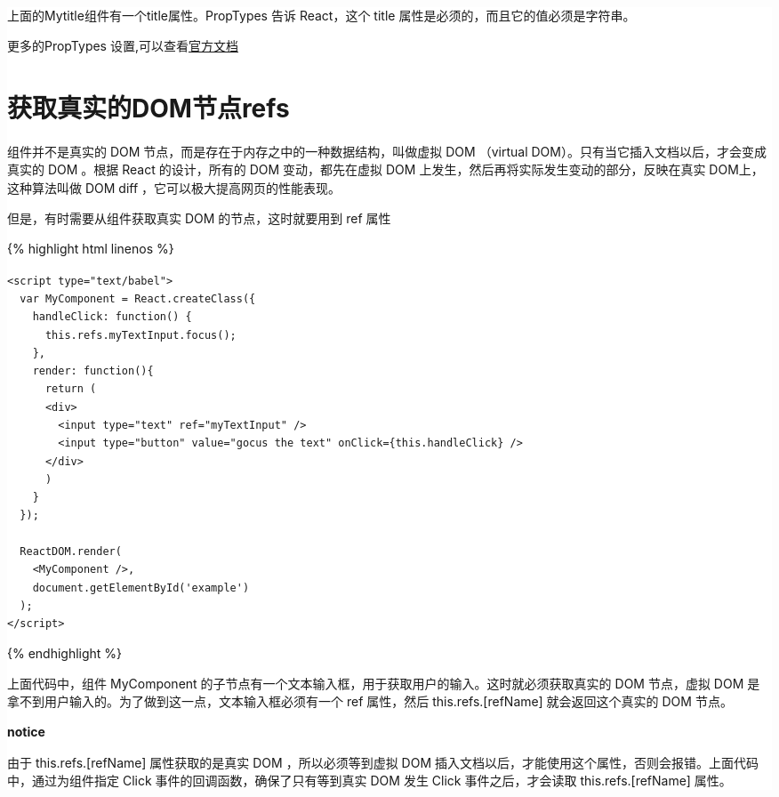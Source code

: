 上面的Mytitle组件有一个title属性。PropTypes 告诉 React，这个 title 属性是必须的，而且它的值必须是字符串。

更多的PropTypes 设置,可以查看[官方文档](https://facebook.github.io/react/docs/reusable-components.html)

# 获取真实的DOM节点refs

组件并不是真实的 DOM 节点，而是存在于内存之中的一种数据结构，叫做虚拟 DOM （virtual DOM）。只有当它插入文档以后，才会变成真实的 DOM 。根据 React 的设计，所有的 DOM 变动，都先在虚拟 DOM 上发生，然后再将实际发生变动的部分，反映在真实 DOM上，这种算法叫做 DOM diff ，它可以极大提高网页的性能表现。

但是，有时需要从组件获取真实 DOM 的节点，这时就要用到 ref 属性

{% highlight html linenos %}
<!DOCTYPE html>
<html lang="en">
<head>
	<meta charset="UTF-8">
	<title>react</title>
	<script src="https://cdnjs.cloudflare.com/ajax/libs/react/15.3.1/react.min.js"></script>
	<script src="https://cdnjs.cloudflare.com/ajax/libs/react/15.3.1/react-dom.min.js"></script>
	<script src="http://static.runoob.com/assets/react/browser.min.js"></script>
</head>
<body>
	  <div id="example"></div>

    <script type="text/babel">
      var MyComponent = React.createClass({
        handleClick: function() {
          this.refs.myTextInput.focus();
        },
        render: function(){
          return (
          <div>
            <input type="text" ref="myTextInput" />
            <input type="button" value="gocus the text" onClick={this.handleClick} />
          </div>
          )
        }
      });

      ReactDOM.render(
        <MyComponent />,
        document.getElementById('example')
      );
    </script>
</body>
</html>
{% endhighlight %}

上面代码中，组件 MyComponent 的子节点有一个文本输入框，用于获取用户的输入。这时就必须获取真实的 DOM 节点，虚拟 DOM 是拿不到用户输入的。为了做到这一点，文本输入框必须有一个 ref 属性，然后 this.refs.[refName] 就会返回这个真实的 DOM 节点。

**notice**

由于 this.refs.[refName] 属性获取的是真实 DOM ，所以必须等到虚拟 DOM 插入文档以后，才能使用这个属性，否则会报错。上面代码中，通过为组件指定 Click 事件的回调函数，确保了只有等到真实 DOM 发生 Click 事件之后，才会读取 this.refs.[refName] 属性。
